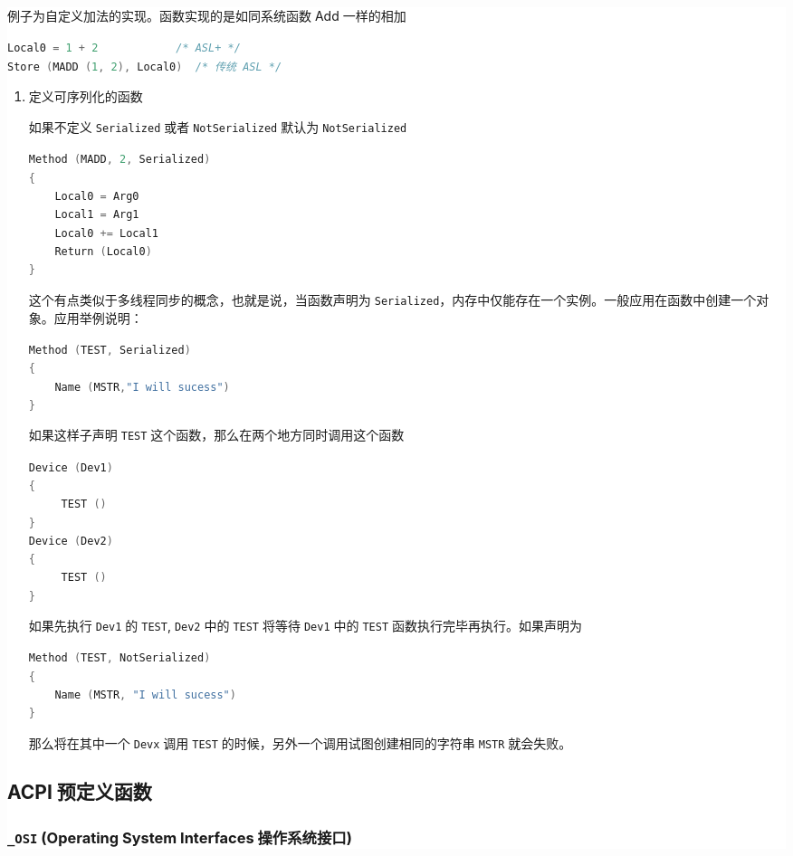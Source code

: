   例子为自定义加法的实现。函数实现的是如同系统函数 Add 一样的相加

   ```swift
   Local0 = 1 + 2            /* ASL+ */
   Store (MADD (1, 2), Local0)  /* 传统 ASL */
   ```

1. 定义可序列化的函数

   如果不定义 `Serialized` 或者 `NotSerialized` 默认为 `NotSerialized`

   ```swift
   Method (MADD, 2, Serialized)
   {
       Local0 = Arg0
       Local1 = Arg1
       Local0 += Local1
       Return (Local0)
   }
   ```

   这个有点类似于多线程同步的概念，也就是说，当函数声明为 `Serialized`，内存中仅能存在一个实例。一般应用在函数中创建一个对象。应用举例说明：

   ```swift
   Method (TEST, Serialized)
   {
       Name (MSTR,"I will sucess")
   }
   ```

   如果这样子声明 `TEST` 这个函数，那么在两个地方同时调用这个函数

   ```swift
   Device (Dev1)
   {
        TEST ()
   }
   Device (Dev2)
   {
        TEST ()
   }
   ```

   如果先执行 `Dev1` 的 `TEST`, `Dev2` 中的 `TEST` 将等待 `Dev1` 中的 `TEST` 函数执行完毕再执行。如果声明为

   ```swift
   Method (TEST, NotSerialized)
   {
       Name (MSTR, "I will sucess")
   }
   ```

   那么将在其中一个 `Devx` 调用 `TEST` 的时候，另外一个调用试图创建相同的字符串 `MSTR` 就会失败。

## ACPI 预定义函数

### `_OSI`  (Operating System Interfaces 操作系统接口)
